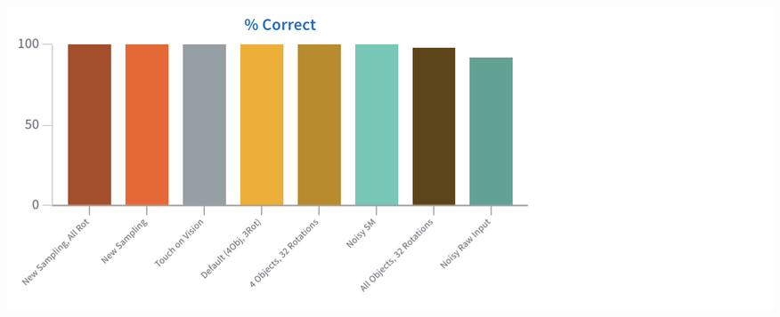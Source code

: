 
![Another example of a wandb plot (standard bar plot).](../figures/how-to-use-monty/wandb_bar_plt.png)
